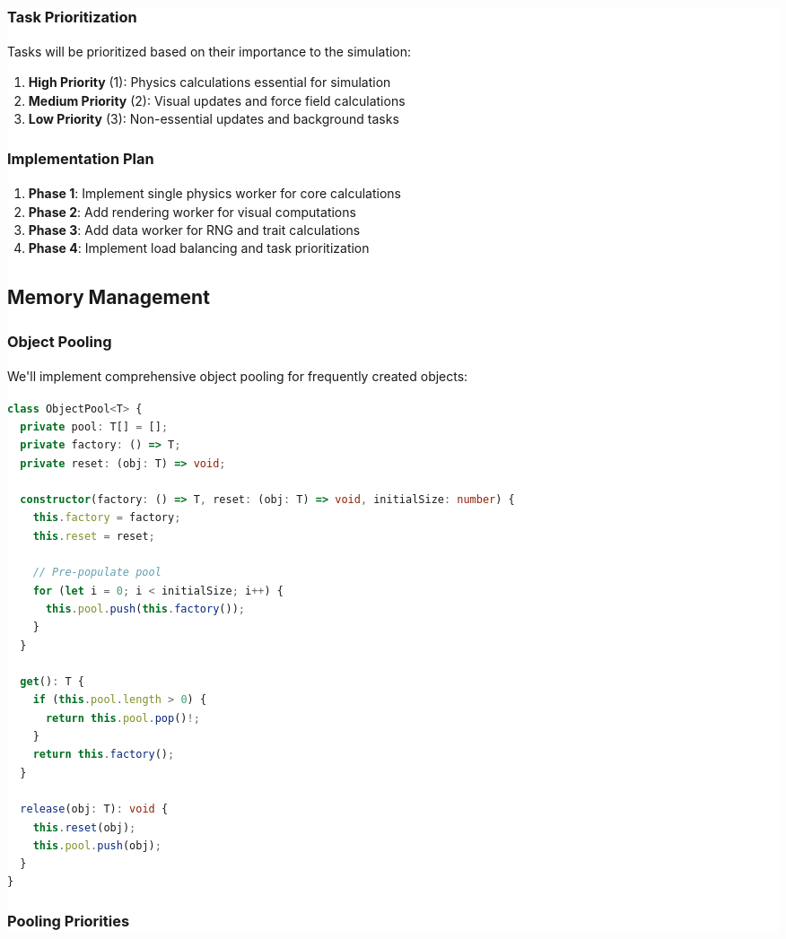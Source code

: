 ### Task Prioritization

Tasks will be prioritized based on their importance to the simulation:

1. **High Priority** (1): Physics calculations essential for simulation
2. **Medium Priority** (2): Visual updates and force field calculations
3. **Low Priority** (3): Non-essential updates and background tasks

### Implementation Plan

1. **Phase 1**: Implement single physics worker for core calculations
2. **Phase 2**: Add rendering worker for visual computations
3. **Phase 3**: Add data worker for RNG and trait calculations
4. **Phase 4**: Implement load balancing and task prioritization

## Memory Management

### Object Pooling

We'll implement comprehensive object pooling for frequently created objects:

```typescript
class ObjectPool<T> {
  private pool: T[] = [];
  private factory: () => T;
  private reset: (obj: T) => void;
  
  constructor(factory: () => T, reset: (obj: T) => void, initialSize: number) {
    this.factory = factory;
    this.reset = reset;
    
    // Pre-populate pool
    for (let i = 0; i < initialSize; i++) {
      this.pool.push(this.factory());
    }
  }
  
  get(): T {
    if (this.pool.length > 0) {
      return this.pool.pop()!;
    }
    return this.factory();
  }
  
  release(obj: T): void {
    this.reset(obj);
    this.pool.push(obj);
  }
}
```

### Pooling Priorities
